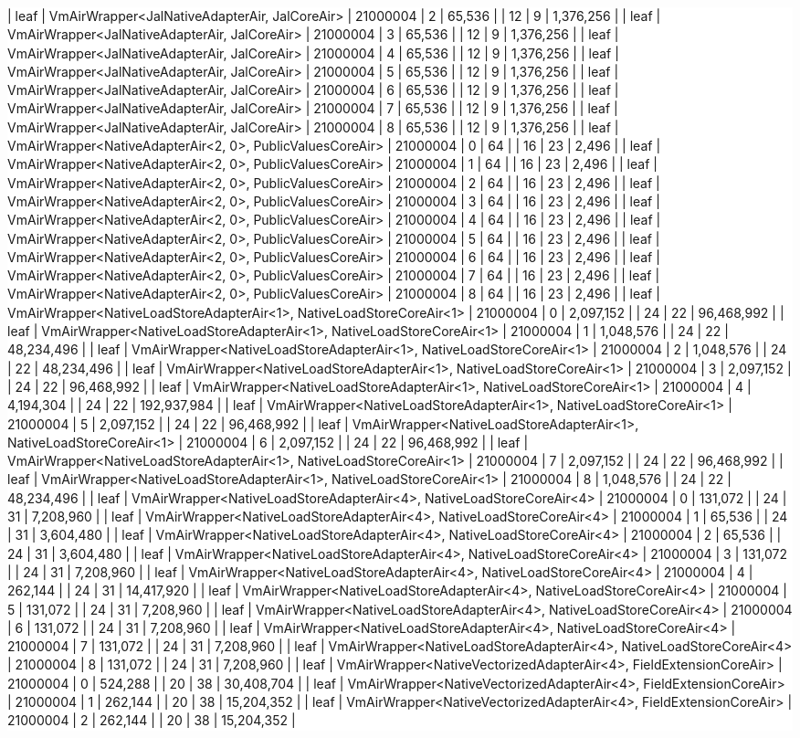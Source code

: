 | leaf | VmAirWrapper<JalNativeAdapterAir, JalCoreAir> | 21000004 | 2 | 65,536 |  | 12 | 9 | 1,376,256 | 
| leaf | VmAirWrapper<JalNativeAdapterAir, JalCoreAir> | 21000004 | 3 | 65,536 |  | 12 | 9 | 1,376,256 | 
| leaf | VmAirWrapper<JalNativeAdapterAir, JalCoreAir> | 21000004 | 4 | 65,536 |  | 12 | 9 | 1,376,256 | 
| leaf | VmAirWrapper<JalNativeAdapterAir, JalCoreAir> | 21000004 | 5 | 65,536 |  | 12 | 9 | 1,376,256 | 
| leaf | VmAirWrapper<JalNativeAdapterAir, JalCoreAir> | 21000004 | 6 | 65,536 |  | 12 | 9 | 1,376,256 | 
| leaf | VmAirWrapper<JalNativeAdapterAir, JalCoreAir> | 21000004 | 7 | 65,536 |  | 12 | 9 | 1,376,256 | 
| leaf | VmAirWrapper<JalNativeAdapterAir, JalCoreAir> | 21000004 | 8 | 65,536 |  | 12 | 9 | 1,376,256 | 
| leaf | VmAirWrapper<NativeAdapterAir<2, 0>, PublicValuesCoreAir> | 21000004 | 0 | 64 |  | 16 | 23 | 2,496 | 
| leaf | VmAirWrapper<NativeAdapterAir<2, 0>, PublicValuesCoreAir> | 21000004 | 1 | 64 |  | 16 | 23 | 2,496 | 
| leaf | VmAirWrapper<NativeAdapterAir<2, 0>, PublicValuesCoreAir> | 21000004 | 2 | 64 |  | 16 | 23 | 2,496 | 
| leaf | VmAirWrapper<NativeAdapterAir<2, 0>, PublicValuesCoreAir> | 21000004 | 3 | 64 |  | 16 | 23 | 2,496 | 
| leaf | VmAirWrapper<NativeAdapterAir<2, 0>, PublicValuesCoreAir> | 21000004 | 4 | 64 |  | 16 | 23 | 2,496 | 
| leaf | VmAirWrapper<NativeAdapterAir<2, 0>, PublicValuesCoreAir> | 21000004 | 5 | 64 |  | 16 | 23 | 2,496 | 
| leaf | VmAirWrapper<NativeAdapterAir<2, 0>, PublicValuesCoreAir> | 21000004 | 6 | 64 |  | 16 | 23 | 2,496 | 
| leaf | VmAirWrapper<NativeAdapterAir<2, 0>, PublicValuesCoreAir> | 21000004 | 7 | 64 |  | 16 | 23 | 2,496 | 
| leaf | VmAirWrapper<NativeAdapterAir<2, 0>, PublicValuesCoreAir> | 21000004 | 8 | 64 |  | 16 | 23 | 2,496 | 
| leaf | VmAirWrapper<NativeLoadStoreAdapterAir<1>, NativeLoadStoreCoreAir<1> | 21000004 | 0 | 2,097,152 |  | 24 | 22 | 96,468,992 | 
| leaf | VmAirWrapper<NativeLoadStoreAdapterAir<1>, NativeLoadStoreCoreAir<1> | 21000004 | 1 | 1,048,576 |  | 24 | 22 | 48,234,496 | 
| leaf | VmAirWrapper<NativeLoadStoreAdapterAir<1>, NativeLoadStoreCoreAir<1> | 21000004 | 2 | 1,048,576 |  | 24 | 22 | 48,234,496 | 
| leaf | VmAirWrapper<NativeLoadStoreAdapterAir<1>, NativeLoadStoreCoreAir<1> | 21000004 | 3 | 2,097,152 |  | 24 | 22 | 96,468,992 | 
| leaf | VmAirWrapper<NativeLoadStoreAdapterAir<1>, NativeLoadStoreCoreAir<1> | 21000004 | 4 | 4,194,304 |  | 24 | 22 | 192,937,984 | 
| leaf | VmAirWrapper<NativeLoadStoreAdapterAir<1>, NativeLoadStoreCoreAir<1> | 21000004 | 5 | 2,097,152 |  | 24 | 22 | 96,468,992 | 
| leaf | VmAirWrapper<NativeLoadStoreAdapterAir<1>, NativeLoadStoreCoreAir<1> | 21000004 | 6 | 2,097,152 |  | 24 | 22 | 96,468,992 | 
| leaf | VmAirWrapper<NativeLoadStoreAdapterAir<1>, NativeLoadStoreCoreAir<1> | 21000004 | 7 | 2,097,152 |  | 24 | 22 | 96,468,992 | 
| leaf | VmAirWrapper<NativeLoadStoreAdapterAir<1>, NativeLoadStoreCoreAir<1> | 21000004 | 8 | 1,048,576 |  | 24 | 22 | 48,234,496 | 
| leaf | VmAirWrapper<NativeLoadStoreAdapterAir<4>, NativeLoadStoreCoreAir<4> | 21000004 | 0 | 131,072 |  | 24 | 31 | 7,208,960 | 
| leaf | VmAirWrapper<NativeLoadStoreAdapterAir<4>, NativeLoadStoreCoreAir<4> | 21000004 | 1 | 65,536 |  | 24 | 31 | 3,604,480 | 
| leaf | VmAirWrapper<NativeLoadStoreAdapterAir<4>, NativeLoadStoreCoreAir<4> | 21000004 | 2 | 65,536 |  | 24 | 31 | 3,604,480 | 
| leaf | VmAirWrapper<NativeLoadStoreAdapterAir<4>, NativeLoadStoreCoreAir<4> | 21000004 | 3 | 131,072 |  | 24 | 31 | 7,208,960 | 
| leaf | VmAirWrapper<NativeLoadStoreAdapterAir<4>, NativeLoadStoreCoreAir<4> | 21000004 | 4 | 262,144 |  | 24 | 31 | 14,417,920 | 
| leaf | VmAirWrapper<NativeLoadStoreAdapterAir<4>, NativeLoadStoreCoreAir<4> | 21000004 | 5 | 131,072 |  | 24 | 31 | 7,208,960 | 
| leaf | VmAirWrapper<NativeLoadStoreAdapterAir<4>, NativeLoadStoreCoreAir<4> | 21000004 | 6 | 131,072 |  | 24 | 31 | 7,208,960 | 
| leaf | VmAirWrapper<NativeLoadStoreAdapterAir<4>, NativeLoadStoreCoreAir<4> | 21000004 | 7 | 131,072 |  | 24 | 31 | 7,208,960 | 
| leaf | VmAirWrapper<NativeLoadStoreAdapterAir<4>, NativeLoadStoreCoreAir<4> | 21000004 | 8 | 131,072 |  | 24 | 31 | 7,208,960 | 
| leaf | VmAirWrapper<NativeVectorizedAdapterAir<4>, FieldExtensionCoreAir> | 21000004 | 0 | 524,288 |  | 20 | 38 | 30,408,704 | 
| leaf | VmAirWrapper<NativeVectorizedAdapterAir<4>, FieldExtensionCoreAir> | 21000004 | 1 | 262,144 |  | 20 | 38 | 15,204,352 | 
| leaf | VmAirWrapper<NativeVectorizedAdapterAir<4>, FieldExtensionCoreAir> | 21000004 | 2 | 262,144 |  | 20 | 38 | 15,204,352 | 
